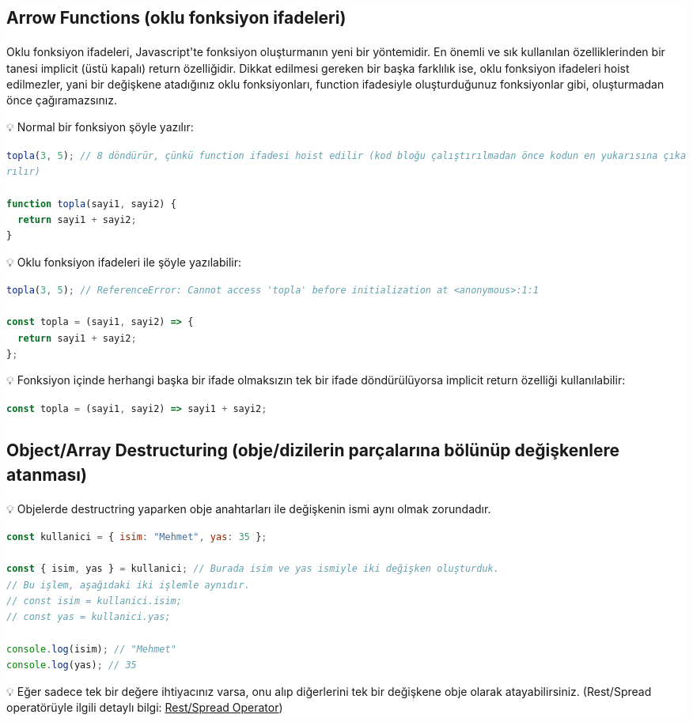 ## Arrow Functions (oklu fonksiyon ifadeleri)

Oklu fonksiyon ifadeleri, Javascript'te fonksiyon oluşturmanın yeni bir yöntemidir. En önemli ve sık kullanılan özelliklerinden bir tanesi implicit (üstü kapalı) return özelliğidir. Dikkat edilmesi gereken bir başka farklılık ise, oklu fonksiyon ifadeleri hoist edilmezler, yani bir değişkene atadığınız oklu fonksiyonları, function ifadesiyle oluşturduğunuz fonksiyonlar gibi, oluşturmadan önce çağıramazsınız.

💡 Normal bir fonksiyon şöyle yazılır:

```javascript
topla(3, 5); // 8 döndürür, çünkü function ifadesi hoist edilir (kod bloğu çalıştırılmadan önce kodun en yukarısına çıkarılır)

function topla(sayi1, sayi2) {
  return sayi1 + sayi2;
}
```

💡 Oklu fonksiyon ifadeleri ile şöyle yazılabilir:

```javascript
topla(3, 5); // ReferenceError: Cannot access 'topla' before initialization at <anonymous>:1:1

const topla = (sayi1, sayi2) => {
  return sayi1 + sayi2;
};
```

💡 Fonksiyon içinde herhangi başka bir ifade olmaksızın tek bir ifade döndürülüyorsa implicit return özelliği kullanılabilir:

```javascript
const topla = (sayi1, sayi2) => sayi1 + sayi2;
```

## <a id="destructuring"></a>Object/Array Destructuring (obje/dizilerin parçalarına bölünüp değişkenlere atanması)

💡 Objelerde destructring yaparken obje anahtarları ile değişkenin ismi aynı olmak zorundadır.

```javascript
const kullanici = { isim: "Mehmet", yas: 35 };

const { isim, yas } = kullanici; // Burada isim ve yas ismiyle iki değişken oluşturduk.
// Bu işlem, aşağıdaki iki işlemle aynıdır.
// const isim = kullanici.isim;
// const yas = kullanici.yas;

console.log(isim); // "Mehmet"
console.log(yas); // 35
```

💡 Eğer sadece tek bir değere ihtiyacınız varsa, onu alıp diğerlerini tek bir değişkene obje olarak atayabilirsiniz. (Rest/Spread operatörüyle ilgili detaylı bilgi: [Rest/Spread Operator](#rest-spread))
